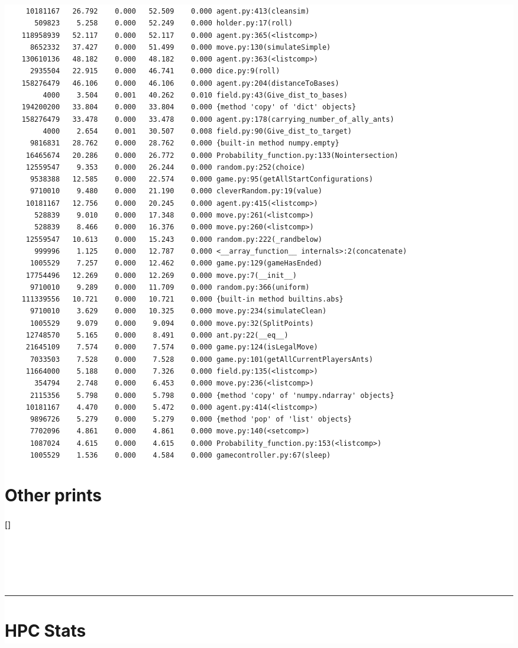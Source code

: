          10181167   26.792    0.000   52.509    0.000 agent.py:413(cleansim)
           509823    5.258    0.000   52.249    0.000 holder.py:17(roll)
        118958939   52.117    0.000   52.117    0.000 agent.py:365(<listcomp>)
          8652332   37.427    0.000   51.499    0.000 move.py:130(simulateSimple)
        130610136   48.182    0.000   48.182    0.000 agent.py:363(<listcomp>)
          2935504   22.915    0.000   46.741    0.000 dice.py:9(roll)
        158276479   46.106    0.000   46.106    0.000 agent.py:204(distanceToBases)
             4000    3.504    0.001   40.262    0.010 field.py:43(Give_dist_to_bases)
        194200200   33.804    0.000   33.804    0.000 {method 'copy' of 'dict' objects}
        158276479   33.478    0.000   33.478    0.000 agent.py:178(carrying_number_of_ally_ants)
             4000    2.654    0.001   30.507    0.008 field.py:90(Give_dist_to_target)
          9816831   28.762    0.000   28.762    0.000 {built-in method numpy.empty}
         16465674   20.286    0.000   26.772    0.000 Probability_function.py:133(Nointersection)
         12559547    9.353    0.000   26.244    0.000 random.py:252(choice)
          9538388   12.585    0.000   22.574    0.000 game.py:95(getAllStartConfigurations)
          9710010    9.480    0.000   21.190    0.000 cleverRandom.py:19(value)
         10181167   12.756    0.000   20.245    0.000 agent.py:415(<listcomp>)
           528839    9.010    0.000   17.348    0.000 move.py:261(<listcomp>)
           528839    8.466    0.000   16.376    0.000 move.py:260(<listcomp>)
         12559547   10.613    0.000   15.243    0.000 random.py:222(_randbelow)
           999996    1.125    0.000   12.787    0.000 <__array_function__ internals>:2(concatenate)
          1005529    7.257    0.000   12.462    0.000 game.py:129(gameHasEnded)
         17754496   12.269    0.000   12.269    0.000 move.py:7(__init__)
          9710010    9.289    0.000   11.709    0.000 random.py:366(uniform)
        111339556   10.721    0.000   10.721    0.000 {built-in method builtins.abs}
          9710010    3.629    0.000   10.325    0.000 move.py:234(simulateClean)
          1005529    9.079    0.000    9.094    0.000 move.py:32(SplitPoints)
         12748570    5.165    0.000    8.491    0.000 ant.py:22(__eq__)
         21645109    7.574    0.000    7.574    0.000 game.py:124(isLegalMove)
          7033503    7.528    0.000    7.528    0.000 game.py:101(getAllCurrentPlayersAnts)
         11664000    5.188    0.000    7.326    0.000 field.py:135(<listcomp>)
           354794    2.748    0.000    6.453    0.000 move.py:236(<listcomp>)
          2115356    5.798    0.000    5.798    0.000 {method 'copy' of 'numpy.ndarray' objects}
         10181167    4.470    0.000    5.472    0.000 agent.py:414(<listcomp>)
          9896726    5.279    0.000    5.279    0.000 {method 'pop' of 'list' objects}
          7702096    4.861    0.000    4.861    0.000 move.py:140(<setcomp>)
          1087024    4.615    0.000    4.615    0.000 Probability_function.py:153(<listcomp>)
          1005529    1.536    0.000    4.584    0.000 gamecontroller.py:67(sleep)


# Other prints

[]

 <br /> 
 <br /> 
 <br /> 
 <br />

---------------------------------------------------------------------------------------------------------------------

# HPC Stats
